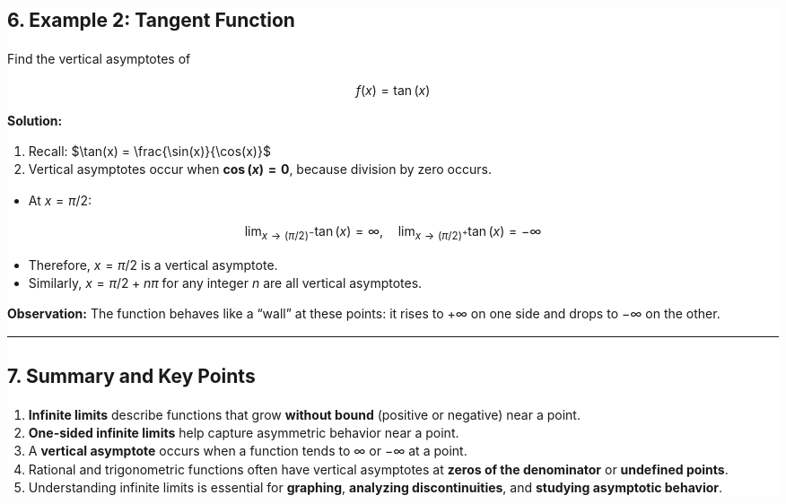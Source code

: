 
## 6. Example 2: Tangent Function

Find the vertical asymptotes of 

$$
f(x) = \tan(x)
$$

**Solution:**  

1. Recall: $\tan(x) = \frac{\sin(x)}{\cos(x)}$  
2. Vertical asymptotes occur when **$\cos(x) = 0$**, because division by zero occurs.  

- At $x = \pi/2$:

$$
\lim_{x \to (\pi/2)^-} \tan(x) = \infty, \quad
\lim_{x \to (\pi/2)^+} \tan(x) = -\infty
$$

- Therefore, $x = \pi/2$ is a vertical asymptote.  
- Similarly, $x = \pi/2 + n\pi$ for any integer $n$ are all vertical asymptotes.

**Observation:** The function behaves like a “wall” at these points: it rises to $+\infty$ on one side and drops to $-\infty$ on the other.

---

## 7. Summary and Key Points

1. **Infinite limits** describe functions that grow **without bound** (positive or negative) near a point.  
2. **One-sided infinite limits** help capture asymmetric behavior near a point.  
3. A **vertical asymptote** occurs when a function tends to $\infty$ or $-\infty$ at a point.  
4. Rational and trigonometric functions often have vertical asymptotes at **zeros of the denominator** or **undefined points**.  
5. Understanding infinite limits is essential for **graphing**, **analyzing discontinuities**, and **studying asymptotic behavior**.
